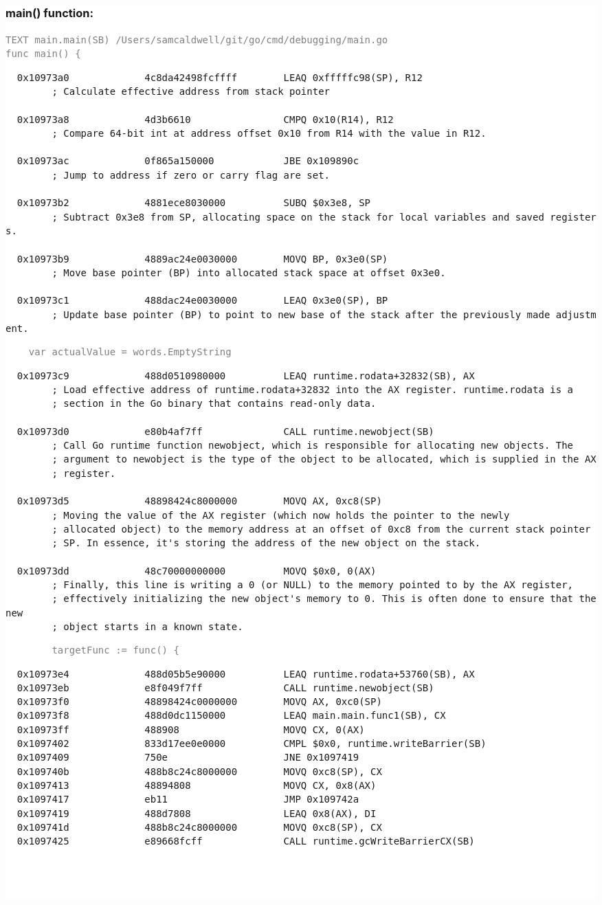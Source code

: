 ### main() function:

<pre style="color:grey">
TEXT main.main(SB) /Users/samcaldwell/git/go/cmd/debugging/main.go
func main() {
</pre>
<pre>
  0x10973a0             4c8da42498fcffff        LEAQ 0xfffffc98(SP), R12
        ; Calculate effective address from stack pointer 

  0x10973a8             4d3b6610                CMPQ 0x10(R14), R12
        ; Compare 64-bit int at address offset 0x10 from R14 with the value in R12.      

  0x10973ac             0f865a150000            JBE 0x109890c
        ; Jump to address if zero or carry flag are set.      

  0x10973b2             4881ece8030000          SUBQ $0x3e8, SP
        ; Subtract 0x3e8 from SP, allocating space on the stack for local variables and saved registers.

  0x10973b9             4889ac24e0030000        MOVQ BP, 0x3e0(SP)
        ; Move base pointer (BP) into allocated stack space at offset 0x3e0.

  0x10973c1             488dac24e0030000        LEAQ 0x3e0(SP), BP
        ; Update base pointer (BP) to point to new base of the stack after the previously made adjustment.
</pre>
<pre style="color:grey">
    var actualValue = words.EmptyString
</pre>
<pre>
  0x10973c9             488d0510980000          LEAQ runtime.rodata+32832(SB), AX
        ; Load effective address of runtime.rodata+32832 into the AX register. runtime.rodata is a
        ; section in the Go binary that contains read-only data.   

  0x10973d0             e80b4af7ff              CALL runtime.newobject(SB)
        ; Call Go runtime function newobject, which is responsible for allocating new objects. The
        ; argument to newobject is the type of the object to be allocated, which is supplied in the AX
        ; register.

  0x10973d5             48898424c8000000        MOVQ AX, 0xc8(SP)   
        ; Moving the value of the AX register (which now holds the pointer to the newly
        ; allocated object) to the memory address at an offset of 0xc8 from the current stack pointer
        ; SP. In essence, it's storing the address of the new object on the stack.

  0x10973dd             48c70000000000          MOVQ $0x0, 0(AX)
        ; Finally, this line is writing a 0 (or NULL) to the memory pointed to by the AX register,
        ; effectively initializing the new object's memory to 0. This is often done to ensure that the new
        ; object starts in a known state.
</pre>
<pre style="color:grey">
        targetFunc := func() {
</pre>
<pre>
  0x10973e4             488d05b5e90000          LEAQ runtime.rodata+53760(SB), AX       
  0x10973eb             e8f049f7ff              CALL runtime.newobject(SB)              
  0x10973f0             48898424c0000000        MOVQ AX, 0xc0(SP)                       
  0x10973f8             488d0dc1150000          LEAQ main.main.func1(SB), CX            
  0x10973ff             488908                  MOVQ CX, 0(AX)                          
  0x1097402             833d17ee0e0000          CMPL $0x0, runtime.writeBarrier(SB)     
  0x1097409             750e                    JNE 0x1097419                           
  0x109740b             488b8c24c8000000        MOVQ 0xc8(SP), CX                       
  0x1097413             48894808                MOVQ CX, 0x8(AX)                        
  0x1097417             eb11                    JMP 0x109742a                           
  0x1097419             488d7808                LEAQ 0x8(AX), DI                        
  0x109741d             488b8c24c8000000        MOVQ 0xc8(SP), CX                       
  0x1097425             e89668fcff              CALL runtime.gcWriteBarrierCX(SB)
</pre>
<pre style="color:grey">